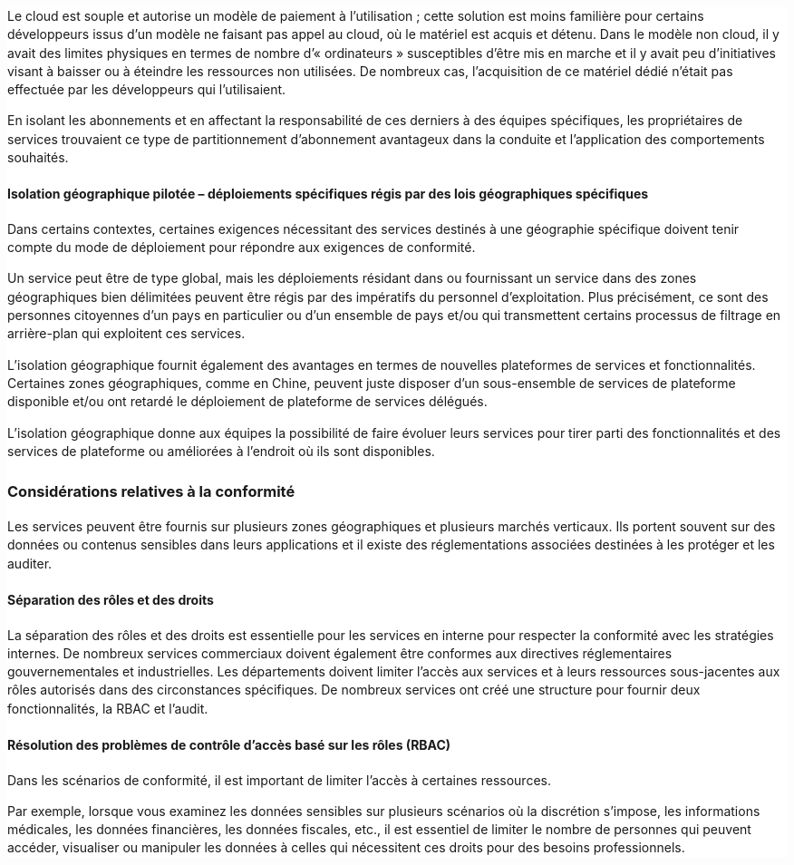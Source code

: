 Le cloud est souple et autorise un modèle de paiement à l’utilisation ; cette solution est moins familière pour certains développeurs issus d’un modèle ne faisant pas appel au cloud, où le matériel est acquis et détenu. Dans le modèle non cloud, il y avait des limites physiques en termes de nombre d’« ordinateurs » susceptibles d’être mis en marche et il y avait peu d’initiatives visant à baisser ou à éteindre les ressources non utilisées. De nombreux cas, l’acquisition de ce matériel dédié n’était pas effectuée par les développeurs qui l’utilisaient.

En isolant les abonnements et en affectant la responsabilité de ces derniers à des équipes spécifiques, les propriétaires de services trouvaient ce type de partitionnement d’abonnement avantageux dans la conduite et l’application des comportements souhaités.

#### Isolation géographique pilotée – déploiements spécifiques régis par des lois géographiques spécifiques

Dans certains contextes, certaines exigences nécessitant des services destinés à une géographie spécifique doivent tenir compte du mode de déploiement pour répondre aux exigences de conformité.

Un service peut être de type global, mais les déploiements résidant dans ou fournissant un service dans des zones géographiques bien délimitées peuvent être régis par des impératifs du personnel d’exploitation. Plus précisément, ce sont des personnes citoyennes d’un pays en particulier ou d’un ensemble de pays et/ou qui transmettent certains processus de filtrage en arrière-plan qui exploitent ces services.

L’isolation géographique fournit également des avantages en termes de nouvelles plateformes de services et fonctionnalités. Certaines zones géographiques, comme en Chine, peuvent juste disposer d’un sous-ensemble de services de plateforme disponible et/ou ont retardé le déploiement de plateforme de services délégués.

L’isolation géographique donne aux équipes la possibilité de faire évoluer leurs services pour tirer parti des fonctionnalités et des services de plateforme ou améliorées à l’endroit où ils sont disponibles.

### Considérations relatives à la conformité

Les services peuvent être fournis sur plusieurs zones géographiques et plusieurs marchés verticaux. Ils portent souvent sur des données ou contenus sensibles dans leurs applications et il existe des réglementations associées destinées à les protéger et les auditer.

#### Séparation des rôles et des droits

La séparation des rôles et des droits est essentielle pour les services en interne pour respecter la conformité avec les stratégies internes. De nombreux services commerciaux doivent également être conformes aux directives réglementaires gouvernementales et industrielles. Les départements doivent limiter l’accès aux services et à leurs ressources sous-jacentes aux rôles autorisés dans des circonstances spécifiques. De nombreux services ont créé une structure pour fournir deux fonctionnalités, la RBAC et l’audit.

#### Résolution des problèmes de contrôle d’accès basé sur les rôles (RBAC)

Dans les scénarios de conformité, il est important de limiter l’accès à certaines ressources.

Par exemple, lorsque vous examinez les données sensibles sur plusieurs scénarios où la discrétion s’impose, les informations médicales, les données financières, les données fiscales, etc., il est essentiel de limiter le nombre de personnes qui peuvent accéder, visualiser ou manipuler les données à celles qui nécessitent ces droits pour des besoins professionnels.
